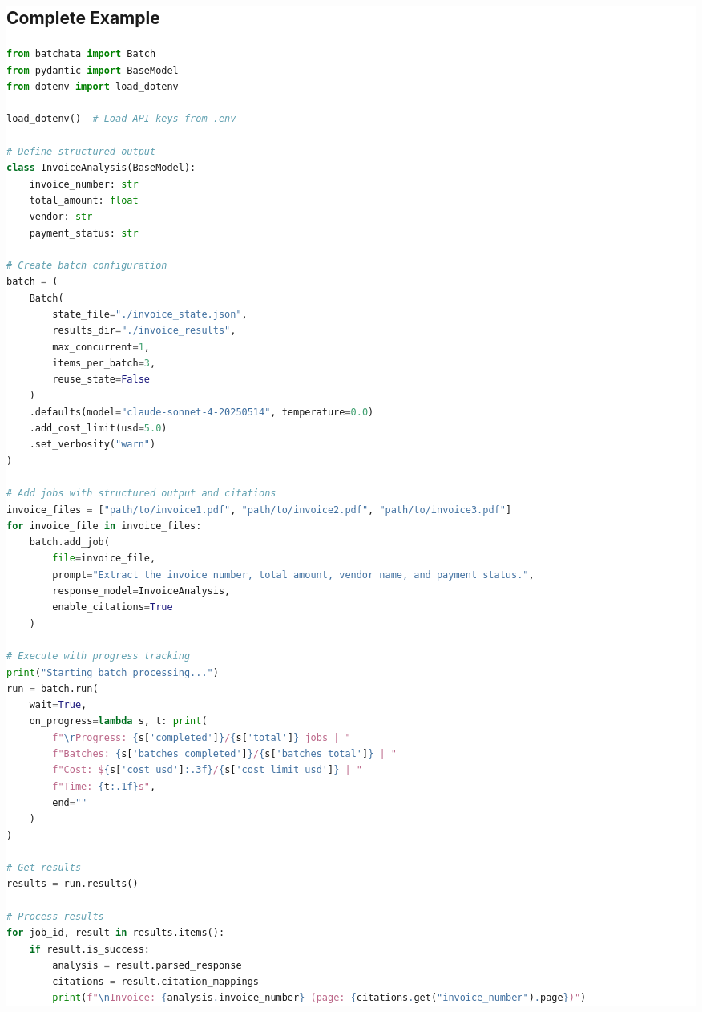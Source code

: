 ## Complete Example

```python
from batchata import Batch
from pydantic import BaseModel
from dotenv import load_dotenv

load_dotenv()  # Load API keys from .env

# Define structured output
class InvoiceAnalysis(BaseModel):
    invoice_number: str
    total_amount: float
    vendor: str
    payment_status: str

# Create batch configuration
batch = (
    Batch(
        state_file="./invoice_state.json", 
        results_dir="./invoice_results",
        max_concurrent=1,
        items_per_batch=3,
        reuse_state=False 
    )
    .defaults(model="claude-sonnet-4-20250514", temperature=0.0)
    .add_cost_limit(usd=5.0)
    .set_verbosity("warn") 
)

# Add jobs with structured output and citations
invoice_files = ["path/to/invoice1.pdf", "path/to/invoice2.pdf", "path/to/invoice3.pdf"]
for invoice_file in invoice_files:
    batch.add_job(
        file=invoice_file,
        prompt="Extract the invoice number, total amount, vendor name, and payment status.",
        response_model=InvoiceAnalysis,
        enable_citations=True
    )

# Execute with progress tracking
print("Starting batch processing...")
run = batch.run(
    wait=True, 
    on_progress=lambda s, t: print(
        f"\rProgress: {s['completed']}/{s['total']} jobs | "
        f"Batches: {s['batches_completed']}/{s['batches_total']} | "
        f"Cost: ${s['cost_usd']:.3f}/{s['cost_limit_usd']} | "
        f"Time: {t:.1f}s", 
        end=""
    )
)

# Get results
results = run.results()

# Process results
for job_id, result in results.items():
    if result.is_success:
        analysis = result.parsed_response
        citations = result.citation_mappings
        print(f"\nInvoice: {analysis.invoice_number} (page: {citations.get("invoice_number").page})")
```